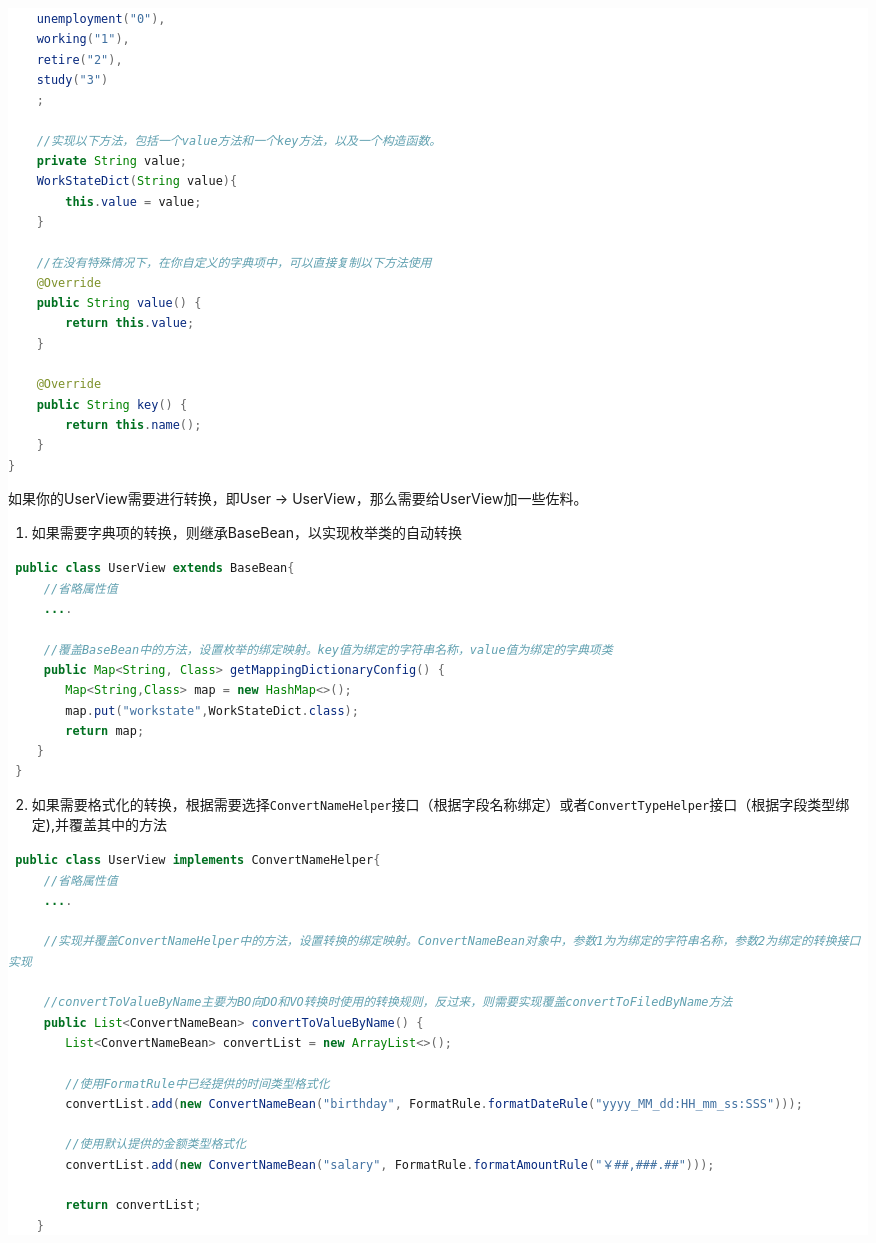```java
    unemployment("0"),
    working("1"),
    retire("2"),
    study("3")
    ;

    //实现以下方法，包括一个value方法和一个key方法，以及一个构造函数。
    private String value;
    WorkStateDict(String value){
        this.value = value;
    }

    //在没有特殊情况下，在你自定义的字典项中，可以直接复制以下方法使用
    @Override
    public String value() {
        return this.value;
    }

    @Override
    public String key() {
        return this.name();
    }
}
```

如果你的UserView需要进行转换，即User -> UserView，那么需要给UserView加一些佐料。

1. 如果需要字典项的转换，则继承BaseBean，以实现枚举类的自动转换

```java
 public class UserView extends BaseBean{
     //省略属性值
     ....

     //覆盖BaseBean中的方法，设置枚举的绑定映射。key值为绑定的字符串名称，value值为绑定的字典项类
     public Map<String, Class> getMappingDictionaryConfig() {
        Map<String,Class> map = new HashMap<>();
        map.put("workstate",WorkStateDict.class);
        return map;
    }
 }

```

2. 如果需要格式化的转换，根据需要选择`ConvertNameHelper`接口（根据字段名称绑定）或者`ConvertTypeHelper`接口（根据字段类型绑定),并覆盖其中的方法

```java
 public class UserView implements ConvertNameHelper{
     //省略属性值
     ....

     //实现并覆盖ConvertNameHelper中的方法，设置转换的绑定映射。ConvertNameBean对象中，参数1为为绑定的字符串名称，参数2为绑定的转换接口实现

     //convertToValueByName主要为BO向DO和VO转换时使用的转换规则，反过来，则需要实现覆盖convertToFiledByName方法
     public List<ConvertNameBean> convertToValueByName() {
        List<ConvertNameBean> convertList = new ArrayList<>();

        //使用FormatRule中已经提供的时间类型格式化
        convertList.add(new ConvertNameBean("birthday", FormatRule.formatDateRule("yyyy_MM_dd:HH_mm_ss:SSS")));

        //使用默认提供的金额类型格式化
        convertList.add(new ConvertNameBean("salary", FormatRule.formatAmountRule("￥##,###.##")));

        return convertList;
    }
```